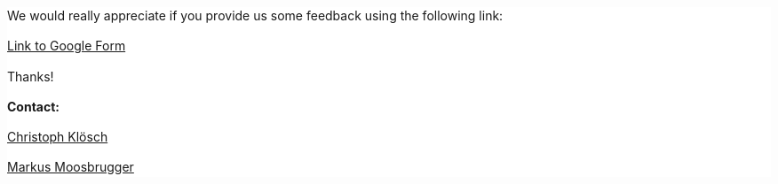 We would really appreciate if you provide us some feedback using the following link:

[Link to Google Form](https://forms.gle/Dzxnj3dMXtv3QdS39)

Thanks!

**Contact:**

[Christoph Klösch](mailto:christoph.kloesch@student.uibk.ac.at)

[Markus Moosbrugger](mailto:markus.l.moosbrugger@student.uibk.ac.at)

 
